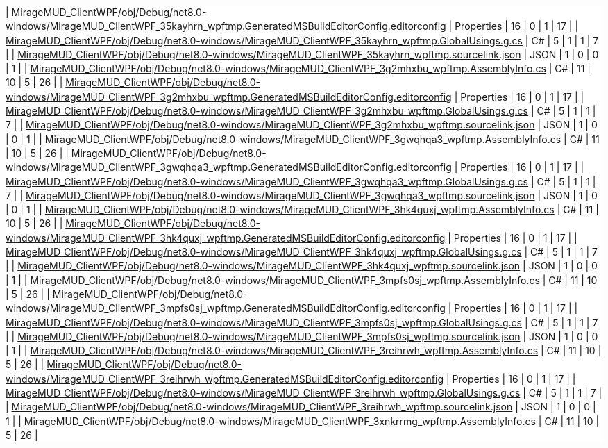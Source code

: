 | [MirageMUD_ClientWPF/obj/Debug/net8.0-windows/MirageMUD_ClientWPF_35kayhrn_wpftmp.GeneratedMSBuildEditorConfig.editorconfig](/MirageMUD_ClientWPF/obj/Debug/net8.0-windows/MirageMUD_ClientWPF_35kayhrn_wpftmp.GeneratedMSBuildEditorConfig.editorconfig) | Properties | 16 | 0 | 1 | 17 |
| [MirageMUD_ClientWPF/obj/Debug/net8.0-windows/MirageMUD_ClientWPF_35kayhrn_wpftmp.GlobalUsings.g.cs](/MirageMUD_ClientWPF/obj/Debug/net8.0-windows/MirageMUD_ClientWPF_35kayhrn_wpftmp.GlobalUsings.g.cs) | C# | 5 | 1 | 1 | 7 |
| [MirageMUD_ClientWPF/obj/Debug/net8.0-windows/MirageMUD_ClientWPF_35kayhrn_wpftmp.sourcelink.json](/MirageMUD_ClientWPF/obj/Debug/net8.0-windows/MirageMUD_ClientWPF_35kayhrn_wpftmp.sourcelink.json) | JSON | 1 | 0 | 0 | 1 |
| [MirageMUD_ClientWPF/obj/Debug/net8.0-windows/MirageMUD_ClientWPF_3g2mhxbu_wpftmp.AssemblyInfo.cs](/MirageMUD_ClientWPF/obj/Debug/net8.0-windows/MirageMUD_ClientWPF_3g2mhxbu_wpftmp.AssemblyInfo.cs) | C# | 11 | 10 | 5 | 26 |
| [MirageMUD_ClientWPF/obj/Debug/net8.0-windows/MirageMUD_ClientWPF_3g2mhxbu_wpftmp.GeneratedMSBuildEditorConfig.editorconfig](/MirageMUD_ClientWPF/obj/Debug/net8.0-windows/MirageMUD_ClientWPF_3g2mhxbu_wpftmp.GeneratedMSBuildEditorConfig.editorconfig) | Properties | 16 | 0 | 1 | 17 |
| [MirageMUD_ClientWPF/obj/Debug/net8.0-windows/MirageMUD_ClientWPF_3g2mhxbu_wpftmp.GlobalUsings.g.cs](/MirageMUD_ClientWPF/obj/Debug/net8.0-windows/MirageMUD_ClientWPF_3g2mhxbu_wpftmp.GlobalUsings.g.cs) | C# | 5 | 1 | 1 | 7 |
| [MirageMUD_ClientWPF/obj/Debug/net8.0-windows/MirageMUD_ClientWPF_3g2mhxbu_wpftmp.sourcelink.json](/MirageMUD_ClientWPF/obj/Debug/net8.0-windows/MirageMUD_ClientWPF_3g2mhxbu_wpftmp.sourcelink.json) | JSON | 1 | 0 | 0 | 1 |
| [MirageMUD_ClientWPF/obj/Debug/net8.0-windows/MirageMUD_ClientWPF_3gwqhqa3_wpftmp.AssemblyInfo.cs](/MirageMUD_ClientWPF/obj/Debug/net8.0-windows/MirageMUD_ClientWPF_3gwqhqa3_wpftmp.AssemblyInfo.cs) | C# | 11 | 10 | 5 | 26 |
| [MirageMUD_ClientWPF/obj/Debug/net8.0-windows/MirageMUD_ClientWPF_3gwqhqa3_wpftmp.GeneratedMSBuildEditorConfig.editorconfig](/MirageMUD_ClientWPF/obj/Debug/net8.0-windows/MirageMUD_ClientWPF_3gwqhqa3_wpftmp.GeneratedMSBuildEditorConfig.editorconfig) | Properties | 16 | 0 | 1 | 17 |
| [MirageMUD_ClientWPF/obj/Debug/net8.0-windows/MirageMUD_ClientWPF_3gwqhqa3_wpftmp.GlobalUsings.g.cs](/MirageMUD_ClientWPF/obj/Debug/net8.0-windows/MirageMUD_ClientWPF_3gwqhqa3_wpftmp.GlobalUsings.g.cs) | C# | 5 | 1 | 1 | 7 |
| [MirageMUD_ClientWPF/obj/Debug/net8.0-windows/MirageMUD_ClientWPF_3gwqhqa3_wpftmp.sourcelink.json](/MirageMUD_ClientWPF/obj/Debug/net8.0-windows/MirageMUD_ClientWPF_3gwqhqa3_wpftmp.sourcelink.json) | JSON | 1 | 0 | 0 | 1 |
| [MirageMUD_ClientWPF/obj/Debug/net8.0-windows/MirageMUD_ClientWPF_3hk4quxj_wpftmp.AssemblyInfo.cs](/MirageMUD_ClientWPF/obj/Debug/net8.0-windows/MirageMUD_ClientWPF_3hk4quxj_wpftmp.AssemblyInfo.cs) | C# | 11 | 10 | 5 | 26 |
| [MirageMUD_ClientWPF/obj/Debug/net8.0-windows/MirageMUD_ClientWPF_3hk4quxj_wpftmp.GeneratedMSBuildEditorConfig.editorconfig](/MirageMUD_ClientWPF/obj/Debug/net8.0-windows/MirageMUD_ClientWPF_3hk4quxj_wpftmp.GeneratedMSBuildEditorConfig.editorconfig) | Properties | 16 | 0 | 1 | 17 |
| [MirageMUD_ClientWPF/obj/Debug/net8.0-windows/MirageMUD_ClientWPF_3hk4quxj_wpftmp.GlobalUsings.g.cs](/MirageMUD_ClientWPF/obj/Debug/net8.0-windows/MirageMUD_ClientWPF_3hk4quxj_wpftmp.GlobalUsings.g.cs) | C# | 5 | 1 | 1 | 7 |
| [MirageMUD_ClientWPF/obj/Debug/net8.0-windows/MirageMUD_ClientWPF_3hk4quxj_wpftmp.sourcelink.json](/MirageMUD_ClientWPF/obj/Debug/net8.0-windows/MirageMUD_ClientWPF_3hk4quxj_wpftmp.sourcelink.json) | JSON | 1 | 0 | 0 | 1 |
| [MirageMUD_ClientWPF/obj/Debug/net8.0-windows/MirageMUD_ClientWPF_3mpfs0sj_wpftmp.AssemblyInfo.cs](/MirageMUD_ClientWPF/obj/Debug/net8.0-windows/MirageMUD_ClientWPF_3mpfs0sj_wpftmp.AssemblyInfo.cs) | C# | 11 | 10 | 5 | 26 |
| [MirageMUD_ClientWPF/obj/Debug/net8.0-windows/MirageMUD_ClientWPF_3mpfs0sj_wpftmp.GeneratedMSBuildEditorConfig.editorconfig](/MirageMUD_ClientWPF/obj/Debug/net8.0-windows/MirageMUD_ClientWPF_3mpfs0sj_wpftmp.GeneratedMSBuildEditorConfig.editorconfig) | Properties | 16 | 0 | 1 | 17 |
| [MirageMUD_ClientWPF/obj/Debug/net8.0-windows/MirageMUD_ClientWPF_3mpfs0sj_wpftmp.GlobalUsings.g.cs](/MirageMUD_ClientWPF/obj/Debug/net8.0-windows/MirageMUD_ClientWPF_3mpfs0sj_wpftmp.GlobalUsings.g.cs) | C# | 5 | 1 | 1 | 7 |
| [MirageMUD_ClientWPF/obj/Debug/net8.0-windows/MirageMUD_ClientWPF_3mpfs0sj_wpftmp.sourcelink.json](/MirageMUD_ClientWPF/obj/Debug/net8.0-windows/MirageMUD_ClientWPF_3mpfs0sj_wpftmp.sourcelink.json) | JSON | 1 | 0 | 0 | 1 |
| [MirageMUD_ClientWPF/obj/Debug/net8.0-windows/MirageMUD_ClientWPF_3reihrwh_wpftmp.AssemblyInfo.cs](/MirageMUD_ClientWPF/obj/Debug/net8.0-windows/MirageMUD_ClientWPF_3reihrwh_wpftmp.AssemblyInfo.cs) | C# | 11 | 10 | 5 | 26 |
| [MirageMUD_ClientWPF/obj/Debug/net8.0-windows/MirageMUD_ClientWPF_3reihrwh_wpftmp.GeneratedMSBuildEditorConfig.editorconfig](/MirageMUD_ClientWPF/obj/Debug/net8.0-windows/MirageMUD_ClientWPF_3reihrwh_wpftmp.GeneratedMSBuildEditorConfig.editorconfig) | Properties | 16 | 0 | 1 | 17 |
| [MirageMUD_ClientWPF/obj/Debug/net8.0-windows/MirageMUD_ClientWPF_3reihrwh_wpftmp.GlobalUsings.g.cs](/MirageMUD_ClientWPF/obj/Debug/net8.0-windows/MirageMUD_ClientWPF_3reihrwh_wpftmp.GlobalUsings.g.cs) | C# | 5 | 1 | 1 | 7 |
| [MirageMUD_ClientWPF/obj/Debug/net8.0-windows/MirageMUD_ClientWPF_3reihrwh_wpftmp.sourcelink.json](/MirageMUD_ClientWPF/obj/Debug/net8.0-windows/MirageMUD_ClientWPF_3reihrwh_wpftmp.sourcelink.json) | JSON | 1 | 0 | 0 | 1 |
| [MirageMUD_ClientWPF/obj/Debug/net8.0-windows/MirageMUD_ClientWPF_3xnkrrmg_wpftmp.AssemblyInfo.cs](/MirageMUD_ClientWPF/obj/Debug/net8.0-windows/MirageMUD_ClientWPF_3xnkrrmg_wpftmp.AssemblyInfo.cs) | C# | 11 | 10 | 5 | 26 |